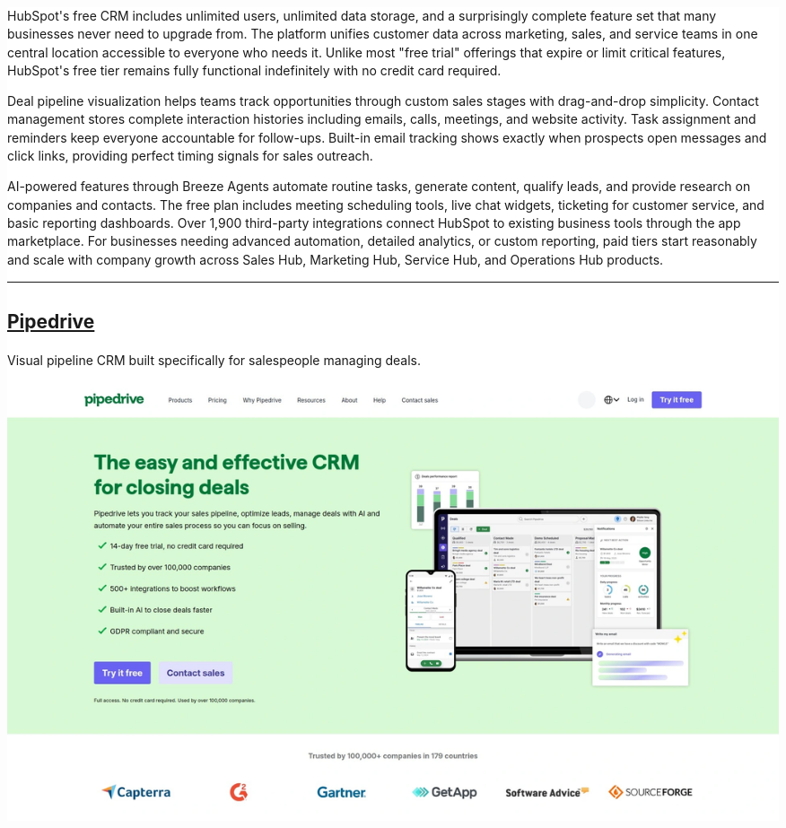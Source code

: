 
HubSpot's free CRM includes unlimited users, unlimited data storage, and a surprisingly complete feature set that many businesses never need to upgrade from. The platform unifies customer data across marketing, sales, and service teams in one central location accessible to everyone who needs it. Unlike most "free trial" offerings that expire or limit critical features, HubSpot's free tier remains fully functional indefinitely with no credit card required.

Deal pipeline visualization helps teams track opportunities through custom sales stages with drag-and-drop simplicity. Contact management stores complete interaction histories including emails, calls, meetings, and website activity. Task assignment and reminders keep everyone accountable for follow-ups. Built-in email tracking shows exactly when prospects open messages and click links, providing perfect timing signals for sales outreach.

AI-powered features through Breeze Agents automate routine tasks, generate content, qualify leads, and provide research on companies and contacts. The free plan includes meeting scheduling tools, live chat widgets, ticketing for customer service, and basic reporting dashboards. Over 1,900 third-party integrations connect HubSpot to existing business tools through the app marketplace. For businesses needing advanced automation, detailed analytics, or custom reporting, paid tiers start reasonably and scale with company growth across Sales Hub, Marketing Hub, Service Hub, and Operations Hub products.

***

## **[Pipedrive](https://www.pipedrive.com)**

Visual pipeline CRM built specifically for salespeople managing deals.

![Pipedrive Screenshot](image/pipedrive.webp)
